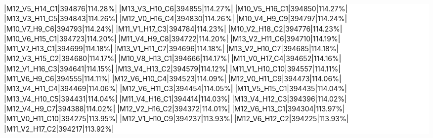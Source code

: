 |M12_V5_H14_C1|394876|114.28%|
|M13_V3_H10_C6|394855|114.27%|
|M10_V5_H16_C1|394850|114.27%|
|M13_V3_H11_C5|394843|114.26%|
|M12_V0_H16_C4|394830|114.26%|
|M10_V4_H9_C9|394797|114.24%|
|M10_V7_H9_C6|394793|114.24%|
|M11_V1_H17_C3|394784|114.23%|
|M10_V2_H18_C2|394776|114.23%|
|M10_V6_H15_C1|394723|114.20%|
|M11_V4_H9_C8|394722|114.20%|
|M13_V2_H11_C6|394710|114.19%|
|M11_V7_H13_C1|394699|114.18%|
|M13_V1_H11_C7|394696|114.18%|
|M13_V2_H10_C7|394685|114.18%|
|M12_V3_H15_C2|394680|114.17%|
|M10_V8_H13_C1|394666|114.17%|
|M11_V0_H17_C4|394652|114.16%|
|M12_V1_H16_C3|394641|114.15%|
|M13_V4_H13_C2|394579|114.12%|
|M11_V1_H10_C10|394557|114.11%|
|M11_V6_H9_C6|394555|114.11%|
|M12_V6_H10_C4|394523|114.09%|
|M12_V0_H11_C9|394473|114.06%|
|M13_V4_H11_C4|394469|114.06%|
|M12_V6_H11_C3|394454|114.05%|
|M11_V5_H15_C1|394435|114.04%|
|M13_V4_H10_C5|394431|114.04%|
|M11_V4_H16_C1|394414|114.03%|
|M13_V4_H12_C3|394396|114.02%|
|M12_V4_H9_C7|394388|114.02%|
|M12_V2_H16_C2|394372|114.01%|
|M12_V6_H13_C1|394304|113.97%|
|M11_V0_H11_C10|394275|113.95%|
|M12_V1_H10_C9|394237|113.93%|
|M12_V6_H12_C2|394225|113.93%|
|M11_V2_H17_C2|394217|113.92%|